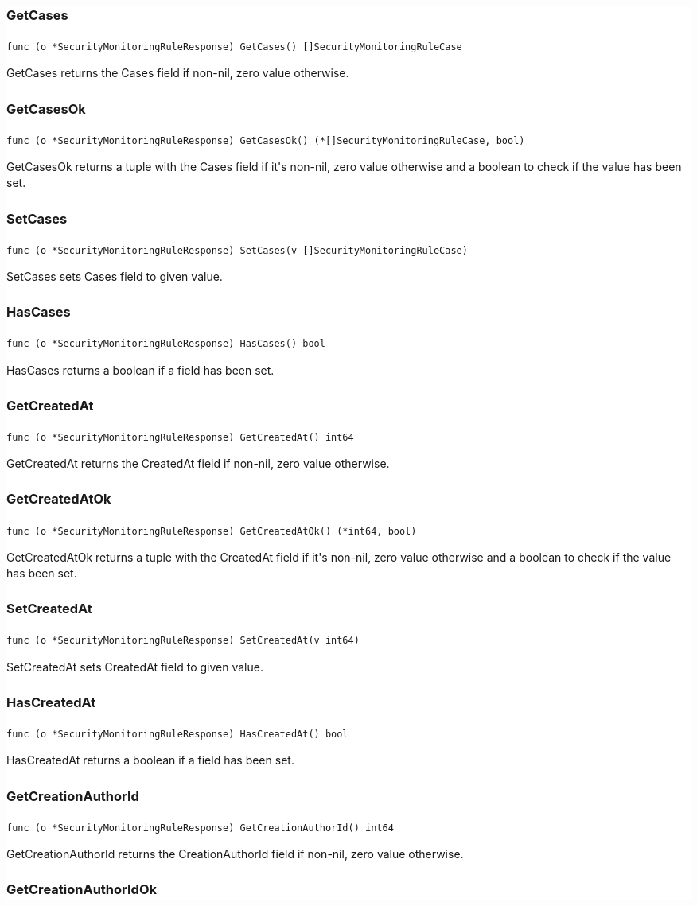### GetCases

`func (o *SecurityMonitoringRuleResponse) GetCases() []SecurityMonitoringRuleCase`

GetCases returns the Cases field if non-nil, zero value otherwise.

### GetCasesOk

`func (o *SecurityMonitoringRuleResponse) GetCasesOk() (*[]SecurityMonitoringRuleCase, bool)`

GetCasesOk returns a tuple with the Cases field if it's non-nil, zero value otherwise
and a boolean to check if the value has been set.

### SetCases

`func (o *SecurityMonitoringRuleResponse) SetCases(v []SecurityMonitoringRuleCase)`

SetCases sets Cases field to given value.

### HasCases

`func (o *SecurityMonitoringRuleResponse) HasCases() bool`

HasCases returns a boolean if a field has been set.

### GetCreatedAt

`func (o *SecurityMonitoringRuleResponse) GetCreatedAt() int64`

GetCreatedAt returns the CreatedAt field if non-nil, zero value otherwise.

### GetCreatedAtOk

`func (o *SecurityMonitoringRuleResponse) GetCreatedAtOk() (*int64, bool)`

GetCreatedAtOk returns a tuple with the CreatedAt field if it's non-nil, zero value otherwise
and a boolean to check if the value has been set.

### SetCreatedAt

`func (o *SecurityMonitoringRuleResponse) SetCreatedAt(v int64)`

SetCreatedAt sets CreatedAt field to given value.

### HasCreatedAt

`func (o *SecurityMonitoringRuleResponse) HasCreatedAt() bool`

HasCreatedAt returns a boolean if a field has been set.

### GetCreationAuthorId

`func (o *SecurityMonitoringRuleResponse) GetCreationAuthorId() int64`

GetCreationAuthorId returns the CreationAuthorId field if non-nil, zero value otherwise.

### GetCreationAuthorIdOk
